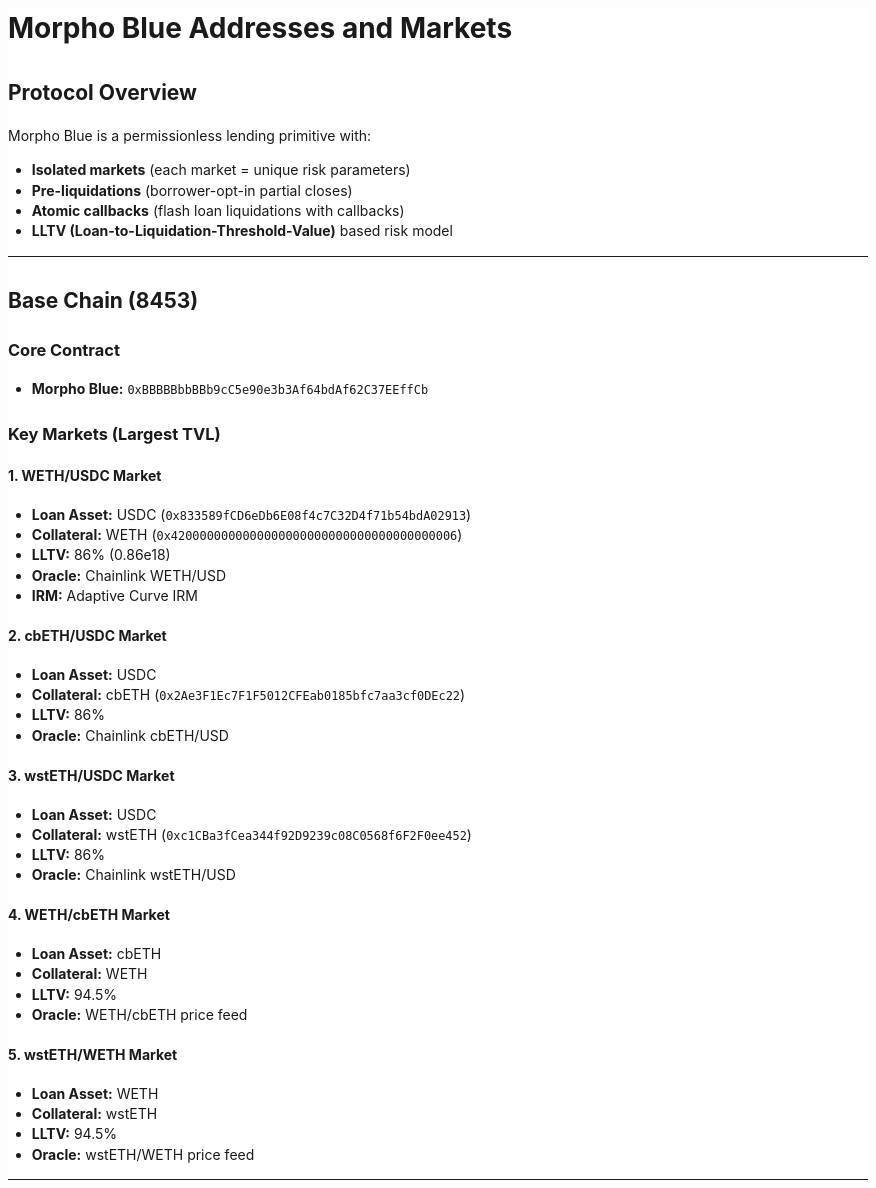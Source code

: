 # Morpho Blue Addresses and Markets

## Protocol Overview
Morpho Blue is a permissionless lending primitive with:
- **Isolated markets** (each market = unique risk parameters)
- **Pre-liquidations** (borrower-opt-in partial closes)
- **Atomic callbacks** (flash loan liquidations with callbacks)
- **LLTV (Loan-to-Liquidation-Threshold-Value)** based risk model

---

## Base Chain (8453)

### Core Contract
- **Morpho Blue:** `0xBBBBBbbBBb9cC5e90e3b3Af64bdAf62C37EEffCb`

### Key Markets (Largest TVL)

#### 1. WETH/USDC Market
- **Loan Asset:** USDC (`0x833589fCD6eDb6E08f4c7C32D4f71b54bdA02913`)
- **Collateral:** WETH (`0x4200000000000000000000000000000000000006`)
- **LLTV:** 86% (0.86e18)
- **Oracle:** Chainlink WETH/USD
- **IRM:** Adaptive Curve IRM

#### 2. cbETH/USDC Market
- **Loan Asset:** USDC
- **Collateral:** cbETH (`0x2Ae3F1Ec7F1F5012CFEab0185bfc7aa3cf0DEc22`)
- **LLTV:** 86%
- **Oracle:** Chainlink cbETH/USD

#### 3. wstETH/USDC Market
- **Loan Asset:** USDC
- **Collateral:** wstETH (`0xc1CBa3fCea344f92D9239c08C0568f6F2F0ee452`)
- **LLTV:** 86%
- **Oracle:** Chainlink wstETH/USD

#### 4. WETH/cbETH Market
- **Loan Asset:** cbETH
- **Collateral:** WETH
- **LLTV:** 94.5%
- **Oracle:** WETH/cbETH price feed

#### 5. wstETH/WETH Market
- **Loan Asset:** WETH
- **Collateral:** wstETH
- **LLTV:** 94.5%
- **Oracle:** wstETH/WETH price feed

---